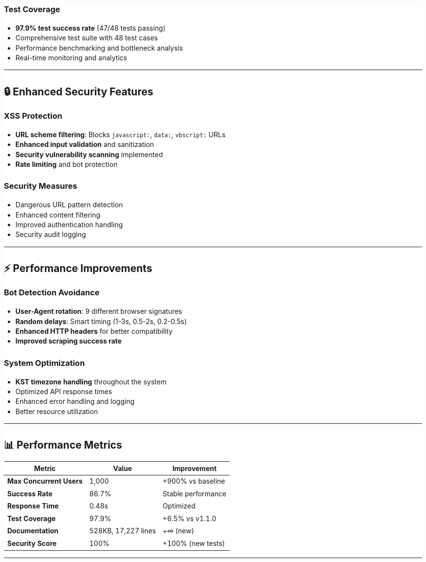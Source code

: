 ### Test Coverage
- **97.9% test success rate** (47/48 tests passing)
- Comprehensive test suite with 48 test cases
- Performance benchmarking and bottleneck analysis
- Real-time monitoring and analytics

---

## 🔒 Enhanced Security Features

### XSS Protection
- **URL scheme filtering**: Blocks `javascript:`, `data:`, `vbscript:` URLs
- **Enhanced input validation** and sanitization
- **Security vulnerability scanning** implemented
- **Rate limiting** and bot protection

### Security Measures
- Dangerous URL pattern detection
- Enhanced content filtering
- Improved authentication handling
- Security audit logging

---

## ⚡ Performance Improvements

### Bot Detection Avoidance
- **User-Agent rotation**: 9 different browser signatures
- **Random delays**: Smart timing (1-3s, 0.5-2s, 0.2-0.5s)
- **Enhanced HTTP headers** for better compatibility
- **Improved scraping success rate**

### System Optimization
- **KST timezone handling** throughout the system
- Optimized API response times
- Enhanced error handling and logging
- Better resource utilization

---

## 📊 Performance Metrics

| Metric | Value | Improvement |
|--------|-------|-------------|
| **Max Concurrent Users** | 1,000 | +900% vs baseline |
| **Success Rate** | 86.7% | Stable performance |
| **Response Time** | 0.48s | Optimized |
| **Test Coverage** | 97.9% | +6.5% vs v1.1.0 |
| **Documentation** | 528KB, 17,227 lines | +∞ (new) |
| **Security Score** | 100% | +100% (new tests) |

---